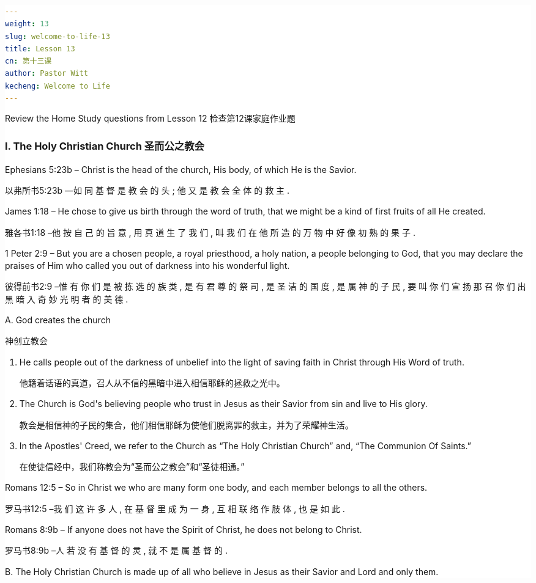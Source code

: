 ```yaml
---
weight: 13
slug: welcome-to-life-13
title: Lesson 13 
cn: 第十三课
author: Pastor Witt
kecheng: Welcome to Life
---
```


Review the Home Study questions from Lesson 12 检查第12课家庭作业题

### I. The Holy Christian Church 圣而公之教会

Ephesians 5:23b – Christ is the head of the church, His body, of which He is the Savior.

以弗所书5:23b —如 同 基 督 是 教 会 的 头 ; 他 又 是 教 会 全 体 的 救 主 .

James 1:18 – He chose to give us birth through the word of truth, that we might be a kind of first fruits of all He created.

雅各书1:18 –他 按 自 己 的 旨 意 , 用 真 道 生 了 我 们 , 叫 我 们 在 他 所 造 的 万 物 中 好 像 初 熟 的 果 子 .

1 Peter 2:9 – But you are a chosen people, a royal priesthood, a holy nation, a people belonging to God, that you may declare the praises of Him who called you out of darkness into his wonderful light.

彼得前书2:9 –惟 有 你 们 是 被 拣 选 的 族 类 , 是 有 君 尊 的 祭 司 , 是 圣 洁 的 国 度 , 是 属 神 的 子 民 , 要 叫 你 们 宣 扬 那 召 你 们 出 黑 暗 入 奇 妙 光 明 者 的 美 德 .

A. God creates the church

神创立教会

1. He calls people out of the darkness of unbelief into the light of saving faith in Christ through His Word of truth.

    他籍着话语的真道，召人从不信的黑暗中进入相信耶稣的拯救之光中。

2. The Church is God's believing people who trust in Jesus as their Savior from sin and live to His glory.

    教会是相信神的子民的集合，他们相信耶稣为使他们脱离罪的救主，并为了荣耀神生活。

3. In the Apostles' Creed, we refer to the Church as “The Holy Christian Church” and, “The Communion Of Saints.”

    在使徒信经中，我们称教会为“圣而公之教会”和“圣徒相通。”

Romans 12:5 – So in Christ we who are many form one body, and each member belongs to all the others.

罗马书12:5 –我 们 这 许 多 人 , 在 基 督 里 成 为 一 身 , 互 相 联 络 作 肢 体 , 也 是 如 此 .

Romans 8:9b – If anyone does not have the Spirit of Christ, he does not belong to Christ.

罗马书8:9b –人 若 没 有 基 督 的 灵 , 就 不 是 属 基 督 的 .

B. The Holy Christian Church is made up of all who believe in Jesus as their Savior and Lord and only them.
